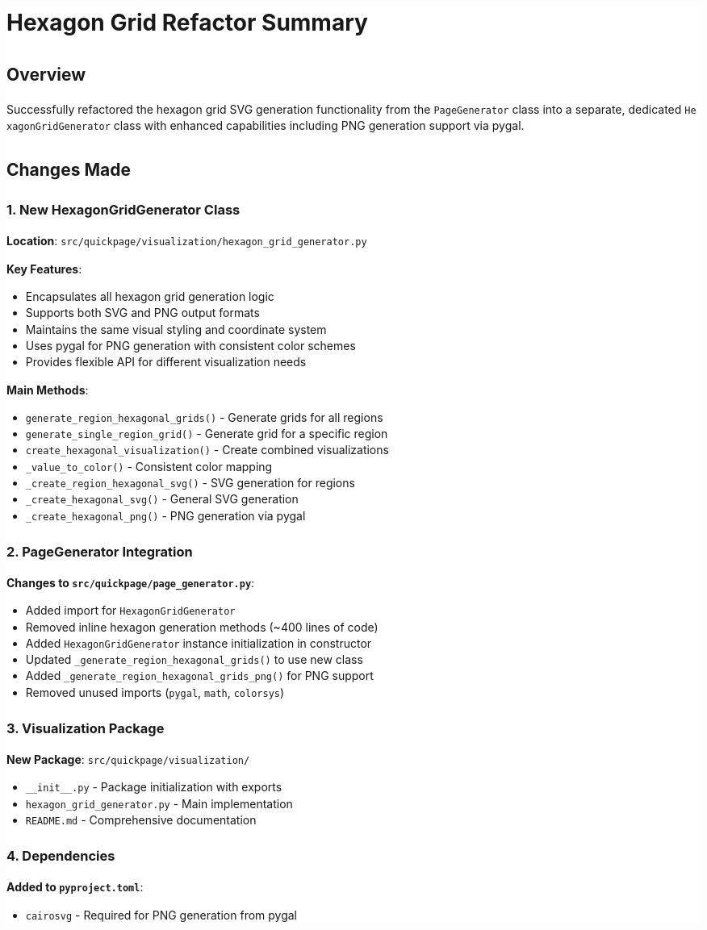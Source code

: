 # Hexagon Grid Refactor Summary

## Overview

Successfully refactored the hexagon grid SVG generation functionality from the `PageGenerator` class into a separate, dedicated `HexagonGridGenerator` class with enhanced capabilities including PNG generation support via pygal.

## Changes Made

### 1. New HexagonGridGenerator Class

**Location**: `src/quickpage/visualization/hexagon_grid_generator.py`

**Key Features**:
- Encapsulates all hexagon grid generation logic
- Supports both SVG and PNG output formats
- Maintains the same visual styling and coordinate system
- Uses pygal for PNG generation with consistent color schemes
- Provides flexible API for different visualization needs

**Main Methods**:
- `generate_region_hexagonal_grids()` - Generate grids for all regions
- `generate_single_region_grid()` - Generate grid for a specific region
- `create_hexagonal_visualization()` - Create combined visualizations
- `_value_to_color()` - Consistent color mapping
- `_create_region_hexagonal_svg()` - SVG generation for regions
- `_create_hexagonal_svg()` - General SVG generation
- `_create_hexagonal_png()` - PNG generation via pygal

### 2. PageGenerator Integration

**Changes to `src/quickpage/page_generator.py`**:
- Added import for `HexagonGridGenerator`
- Removed inline hexagon generation methods (~400 lines of code)
- Added `HexagonGridGenerator` instance initialization in constructor
- Updated `_generate_region_hexagonal_grids()` to use new class
- Added `_generate_region_hexagonal_grids_png()` for PNG support
- Removed unused imports (`pygal`, `math`, `colorsys`)

### 3. Visualization Package

**New Package**: `src/quickpage/visualization/`
- `__init__.py` - Package initialization with exports
- `hexagon_grid_generator.py` - Main implementation
- `README.md` - Comprehensive documentation

### 4. Dependencies

**Added to `pyproject.toml`**:
- `cairosvg` - Required for PNG generation from pygal
